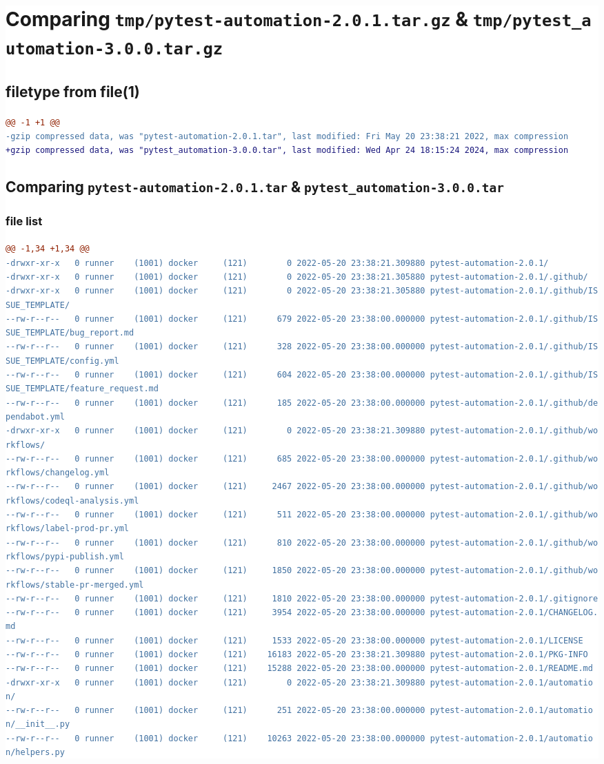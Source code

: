 # Comparing `tmp/pytest-automation-2.0.1.tar.gz` & `tmp/pytest_automation-3.0.0.tar.gz`

## filetype from file(1)

```diff
@@ -1 +1 @@
-gzip compressed data, was "pytest-automation-2.0.1.tar", last modified: Fri May 20 23:38:21 2022, max compression
+gzip compressed data, was "pytest_automation-3.0.0.tar", last modified: Wed Apr 24 18:15:24 2024, max compression
```

## Comparing `pytest-automation-2.0.1.tar` & `pytest_automation-3.0.0.tar`

### file list

```diff
@@ -1,34 +1,34 @@
-drwxr-xr-x   0 runner    (1001) docker     (121)        0 2022-05-20 23:38:21.309880 pytest-automation-2.0.1/
-drwxr-xr-x   0 runner    (1001) docker     (121)        0 2022-05-20 23:38:21.305880 pytest-automation-2.0.1/.github/
-drwxr-xr-x   0 runner    (1001) docker     (121)        0 2022-05-20 23:38:21.305880 pytest-automation-2.0.1/.github/ISSUE_TEMPLATE/
--rw-r--r--   0 runner    (1001) docker     (121)      679 2022-05-20 23:38:00.000000 pytest-automation-2.0.1/.github/ISSUE_TEMPLATE/bug_report.md
--rw-r--r--   0 runner    (1001) docker     (121)      328 2022-05-20 23:38:00.000000 pytest-automation-2.0.1/.github/ISSUE_TEMPLATE/config.yml
--rw-r--r--   0 runner    (1001) docker     (121)      604 2022-05-20 23:38:00.000000 pytest-automation-2.0.1/.github/ISSUE_TEMPLATE/feature_request.md
--rw-r--r--   0 runner    (1001) docker     (121)      185 2022-05-20 23:38:00.000000 pytest-automation-2.0.1/.github/dependabot.yml
-drwxr-xr-x   0 runner    (1001) docker     (121)        0 2022-05-20 23:38:21.309880 pytest-automation-2.0.1/.github/workflows/
--rw-r--r--   0 runner    (1001) docker     (121)      685 2022-05-20 23:38:00.000000 pytest-automation-2.0.1/.github/workflows/changelog.yml
--rw-r--r--   0 runner    (1001) docker     (121)     2467 2022-05-20 23:38:00.000000 pytest-automation-2.0.1/.github/workflows/codeql-analysis.yml
--rw-r--r--   0 runner    (1001) docker     (121)      511 2022-05-20 23:38:00.000000 pytest-automation-2.0.1/.github/workflows/label-prod-pr.yml
--rw-r--r--   0 runner    (1001) docker     (121)      810 2022-05-20 23:38:00.000000 pytest-automation-2.0.1/.github/workflows/pypi-publish.yml
--rw-r--r--   0 runner    (1001) docker     (121)     1850 2022-05-20 23:38:00.000000 pytest-automation-2.0.1/.github/workflows/stable-pr-merged.yml
--rw-r--r--   0 runner    (1001) docker     (121)     1810 2022-05-20 23:38:00.000000 pytest-automation-2.0.1/.gitignore
--rw-r--r--   0 runner    (1001) docker     (121)     3954 2022-05-20 23:38:00.000000 pytest-automation-2.0.1/CHANGELOG.md
--rw-r--r--   0 runner    (1001) docker     (121)     1533 2022-05-20 23:38:00.000000 pytest-automation-2.0.1/LICENSE
--rw-r--r--   0 runner    (1001) docker     (121)    16183 2022-05-20 23:38:21.309880 pytest-automation-2.0.1/PKG-INFO
--rw-r--r--   0 runner    (1001) docker     (121)    15288 2022-05-20 23:38:00.000000 pytest-automation-2.0.1/README.md
-drwxr-xr-x   0 runner    (1001) docker     (121)        0 2022-05-20 23:38:21.309880 pytest-automation-2.0.1/automation/
--rw-r--r--   0 runner    (1001) docker     (121)      251 2022-05-20 23:38:00.000000 pytest-automation-2.0.1/automation/__init__.py
--rw-r--r--   0 runner    (1001) docker     (121)    10263 2022-05-20 23:38:00.000000 pytest-automation-2.0.1/automation/helpers.py
```